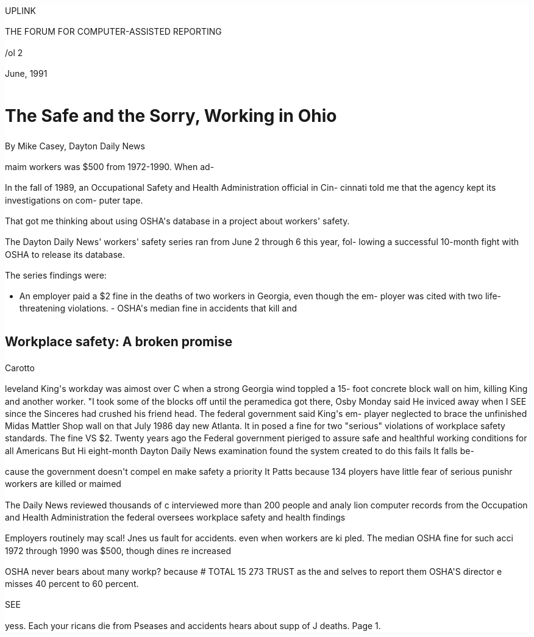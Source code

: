 UPLINK 

THE FORUM FOR COMPUTER-ASSISTED REPORTING 

/ol 2 

June, 1991 

# The Safe and the Sorry, Working in Ohio 

By Mike Casey, Dayton Daily News 

maim workers was $500 from 1972-1990. When ad- 

In the fall of 1989, an Occupational Safety and Health Administration official in Cin- cinnati told me that the agency kept its investigations on com- puter tape. 

That got me thinking about using OSHA's database in a project about workers' safety. 

The Dayton Daily News' workers' safety series ran from June 2 through 6 this year, fol- lowing a successful 10-month fight with OSHA to release its database. 

The series findings were: 

- An employer paid a $2 fine in the deaths of two workers in Georgia, even though the em- ployer was cited with two life-threatening violations. - OSHA's median fine in accidents that kill and 

## Workplace safety: A broken promise 

Carotto 

leveland King's workday was aimost over C when a strong Georgia wind toppled a 15- foot concrete block wall on him, killing King and another worker. "I took some of the blocks off until the peramedica got there, Osby Monday said He inviced away when I SEE since the Sinceres had crushed his friend head. The federal government said King's em- player neglected to brace the unfinished Midas Mattler Shop wall on that July 1986 day new Atlanta. It in posed a fine for two "serious" violations of workplace safety standards. The fine VS $2. Twenty years ago the Federal government pieriged to assure safe and healthful working conditions for all Americans But Hi eight-month Dayton Daily News examination found the system created to do this fails It falls be- 

cause the government doesn't compel en make safety a priority It Patts because 134 ployers have little fear of serious punishr workers are killed or maimed 

The Daily News reviewed thousands of c interviewed more than 200 people and analy lion computer records from the Occupation and Health Administration the federal oversees workplace safety and health findings 

Employers routinely may scal! Jnes us fault for accidents. even when workers are ki pled. The median OSHA fine for such acci 1972 through 1990 was $500, though dines re increased 

OSHA never bears about many workp? because # TOTAL 15 273 TRUST as the and selves to report them OSHA'S director e misses 40 percent to 60 percent. 



SEE 

yess. Each your ricans die from Pseases and accidents hears about supp of J deaths. Page 1. 
